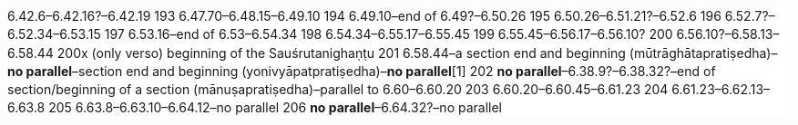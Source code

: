 <td>6.42.6–6.42.16?–6.42.19</td>
</tr>
<tr class="odd">
<td>193</td>
<td>6.47.70–6.48.15–6.49.10</td>
</tr>
<tr class="even">
<td>194</td>
<td>6.49.10–end of 6.49?–6.50.26</td>
</tr>
<tr class="odd">
<td>195</td>
<td>6.50.26–6.51.21?–6.52.6</td>
</tr>
<tr class="even">
<td>196</td>
<td>6.52.7?–6.52.34–6.53.15</td>
</tr>
<tr class="odd">
<td>197</td>
<td>6.53.16–end of 6.53–6.54.34</td>
</tr>
<tr class="even">
<td>198</td>
<td>6.54.34–6.55.17–6.55.45</td>
</tr>
<tr class="odd">
<td>199</td>
<td>6.55.45–6.56.17–6.56.10?</td>
</tr>
<tr class="even">
<td>200</td>
<td>6.56.10?–6.58.13–6.58.44</td>
</tr>
<tr class="odd">
<td>200x</td>
<td>(only verso) beginning of the Sauśrutanighaṇṭu</td>
</tr>
<tr class="even">
<td>201</td>
<td>6.58.44–a section end and beginning (mūtrāghātapratiṣedha)–<strong>no parallel</strong>–section end and beginning (yonivyāpatpratiṣedha)–<strong>no parallel</strong>[1]</td>
</tr>
<tr class="odd">
<td>202</td>
<td><strong>no parallel</strong>–6.38.9?–6.38.32?–end of section/beginning of a section (mānuṣapratiṣedha)–parallel to 6.60–6.60.20</td>
</tr>
<tr class="even">
<td>203</td>
<td>6.60.20–6.60.45–6.61.23</td>
</tr>
<tr class="odd">
<td>204</td>
<td>6.61.23–6.62.13–6.63.8</td>
</tr>
<tr class="even">
<td>205</td>
<td>6.63.8–6.63.10–6.64.12–no parallel</td>
</tr>
<tr class="odd">
<td>206</td>
<td><strong>no parallel</strong>–6.64.32?–no parallel</td>
</tr>
